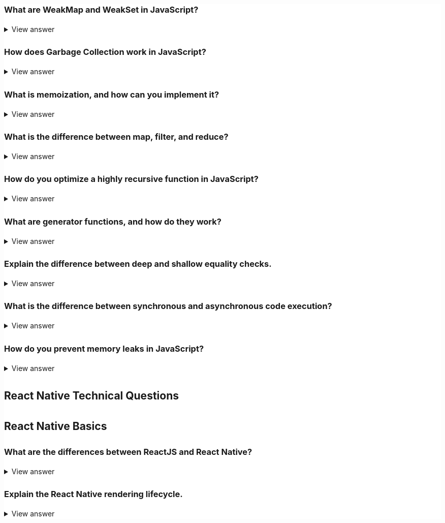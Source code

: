 ### What are WeakMap and WeakSet in JavaScript?

<details><summary>View answer</summary></details>

### How does Garbage Collection work in JavaScript?

<details><summary>View answer</summary></details>

### What is memoization, and how can you implement it?

<details><summary>View answer</summary></details>

### What is the difference between map, filter, and reduce?

<details><summary>View answer</summary></details>

### How do you optimize a highly recursive function in JavaScript?

<details><summary>View answer</summary></details>

### What are generator functions, and how do they work?

<details><summary>View answer</summary></details>

### Explain the difference between deep and shallow equality checks.

<details><summary>View answer</summary></details>

### What is the difference between synchronous and asynchronous code execution?

<details><summary>View answer</summary></details>

### How do you prevent memory leaks in JavaScript?

<details><summary>View answer</summary></details>

## React Native Technical Questions

## React Native Basics

### What are the differences between ReactJS and React Native?

<details><summary>View answer</summary></details>

### Explain the React Native rendering lifecycle.

<details><summary>View answer</summary></details>
